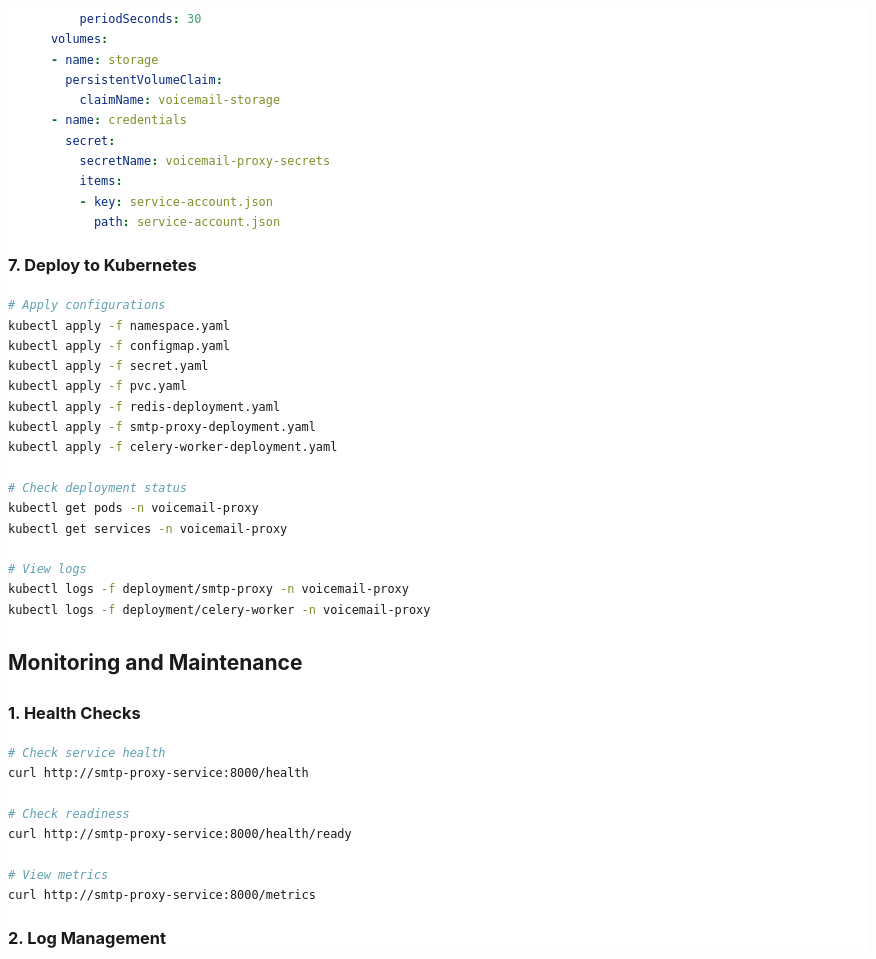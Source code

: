 ```yaml
          periodSeconds: 30
      volumes:
      - name: storage
        persistentVolumeClaim:
          claimName: voicemail-storage
      - name: credentials
        secret:
          secretName: voicemail-proxy-secrets
          items:
          - key: service-account.json
            path: service-account.json
```

### 7. Deploy to Kubernetes

```bash
# Apply configurations
kubectl apply -f namespace.yaml
kubectl apply -f configmap.yaml
kubectl apply -f secret.yaml
kubectl apply -f pvc.yaml
kubectl apply -f redis-deployment.yaml
kubectl apply -f smtp-proxy-deployment.yaml
kubectl apply -f celery-worker-deployment.yaml

# Check deployment status
kubectl get pods -n voicemail-proxy
kubectl get services -n voicemail-proxy

# View logs
kubectl logs -f deployment/smtp-proxy -n voicemail-proxy
kubectl logs -f deployment/celery-worker -n voicemail-proxy
```

## Monitoring and Maintenance

### 1. Health Checks

```bash
# Check service health
curl http://smtp-proxy-service:8000/health

# Check readiness
curl http://smtp-proxy-service:8000/health/ready

# View metrics
curl http://smtp-proxy-service:8000/metrics
```

### 2. Log Management
